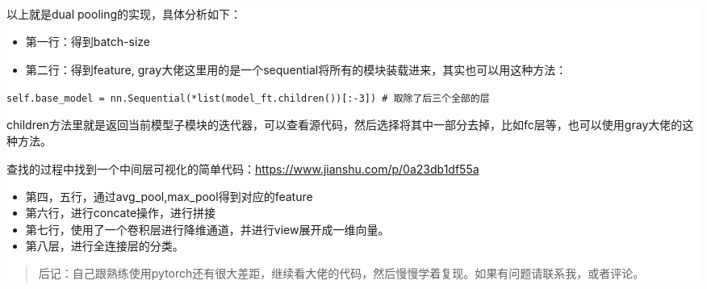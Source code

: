 以上就是dual pooling的实现，具体分析如下：

- 第一行：得到batch-size

- 第二行：得到feature, gray大佬这里用的是一个sequential将所有的模块装载进来，其实也可以用这种方法：

```
self.base_model = nn.Sequential(*list(model_ft.children())[:-3]) # 取除了后三个全部的层
```

children方法里就是返回当前模型子模块的迭代器，可以查看源代码，然后选择将其中一部分去掉，比如fc层等，也可以使用gray大佬的这种方法。

查找的过程中找到一个中间层可视化的简单代码：<https://www.jianshu.com/p/0a23db1df55a>

- 第四，五行，通过avg_pool,max_pool得到对应的feature
- 第六行，进行concate操作，进行拼接
- 第七行，使用了一个卷积层进行降维通道，并进行view展开成一维向量。
- 第八层，进行全连接层的分类。

> 后记：自己跟熟练使用pytorch还有很大差距，继续看大佬的代码，然后慢慢学着复现。如果有问题请联系我，或者评论。